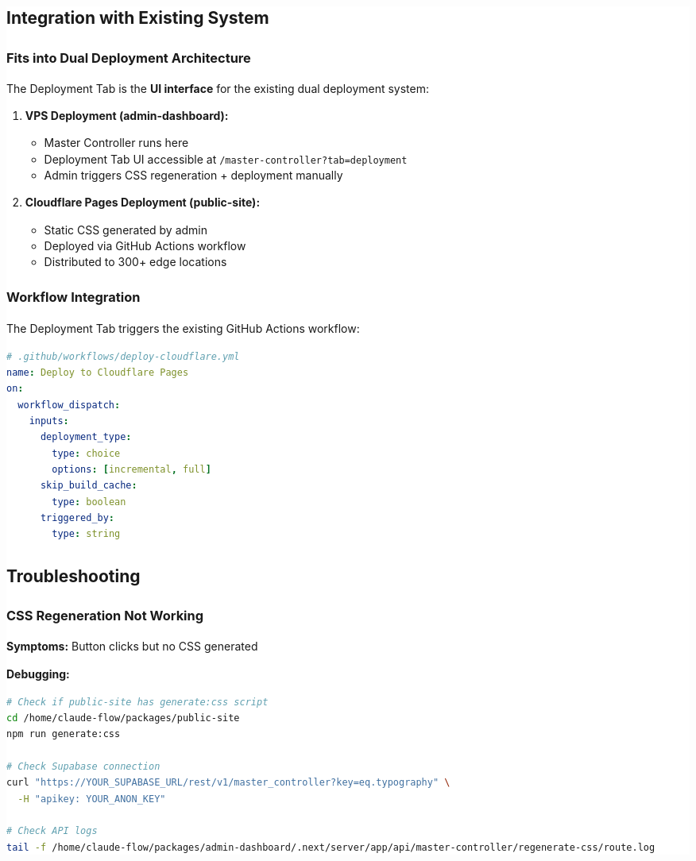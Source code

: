## Integration with Existing System

### Fits into Dual Deployment Architecture

The Deployment Tab is the **UI interface** for the existing dual deployment system:

1. **VPS Deployment (admin-dashboard):**
   - Master Controller runs here
   - Deployment Tab UI accessible at `/master-controller?tab=deployment`
   - Admin triggers CSS regeneration + deployment manually

2. **Cloudflare Pages Deployment (public-site):**
   - Static CSS generated by admin
   - Deployed via GitHub Actions workflow
   - Distributed to 300+ edge locations

### Workflow Integration

The Deployment Tab triggers the existing GitHub Actions workflow:

```yaml
# .github/workflows/deploy-cloudflare.yml
name: Deploy to Cloudflare Pages
on:
  workflow_dispatch:
    inputs:
      deployment_type:
        type: choice
        options: [incremental, full]
      skip_build_cache:
        type: boolean
      triggered_by:
        type: string
```

## Troubleshooting

### CSS Regeneration Not Working

**Symptoms:** Button clicks but no CSS generated

**Debugging:**
```bash
# Check if public-site has generate:css script
cd /home/claude-flow/packages/public-site
npm run generate:css

# Check Supabase connection
curl "https://YOUR_SUPABASE_URL/rest/v1/master_controller?key=eq.typography" \
  -H "apikey: YOUR_ANON_KEY"

# Check API logs
tail -f /home/claude-flow/packages/admin-dashboard/.next/server/app/api/master-controller/regenerate-css/route.log
```
